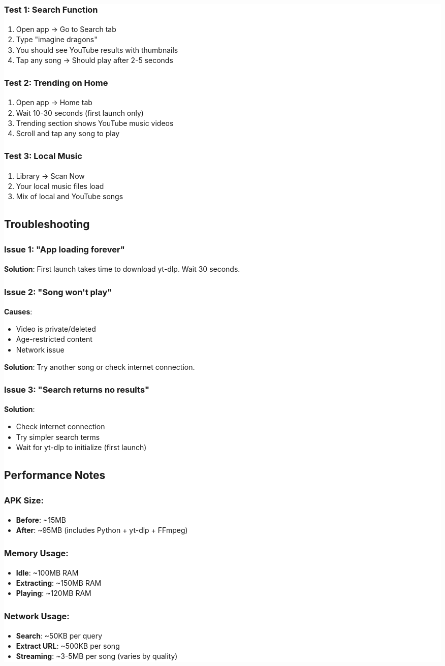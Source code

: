 ### Test 1: Search Function
1. Open app → Go to Search tab
2. Type "imagine dragons"
3. You should see YouTube results with thumbnails
4. Tap any song → Should play after 2-5 seconds

### Test 2: Trending on Home
1. Open app → Home tab
2. Wait 10-30 seconds (first launch only)
3. Trending section shows YouTube music videos
4. Scroll and tap any song to play

### Test 3: Local Music
1. Library → Scan Now
2. Your local music files load
3. Mix of local and YouTube songs

## Troubleshooting

### Issue 1: "App loading forever"
**Solution**: First launch takes time to download yt-dlp. Wait 30 seconds.

### Issue 2: "Song won't play"
**Causes**:
- Video is private/deleted
- Age-restricted content
- Network issue

**Solution**: Try another song or check internet connection.

### Issue 3: "Search returns no results"
**Solution**: 
- Check internet connection
- Try simpler search terms
- Wait for yt-dlp to initialize (first launch)

## Performance Notes

### APK Size:
- **Before**: ~15MB
- **After**: ~95MB (includes Python + yt-dlp + FFmpeg)

### Memory Usage:
- **Idle**: ~100MB RAM
- **Extracting**: ~150MB RAM
- **Playing**: ~120MB RAM

### Network Usage:
- **Search**: ~50KB per query
- **Extract URL**: ~500KB per song
- **Streaming**: ~3-5MB per song (varies by quality)
